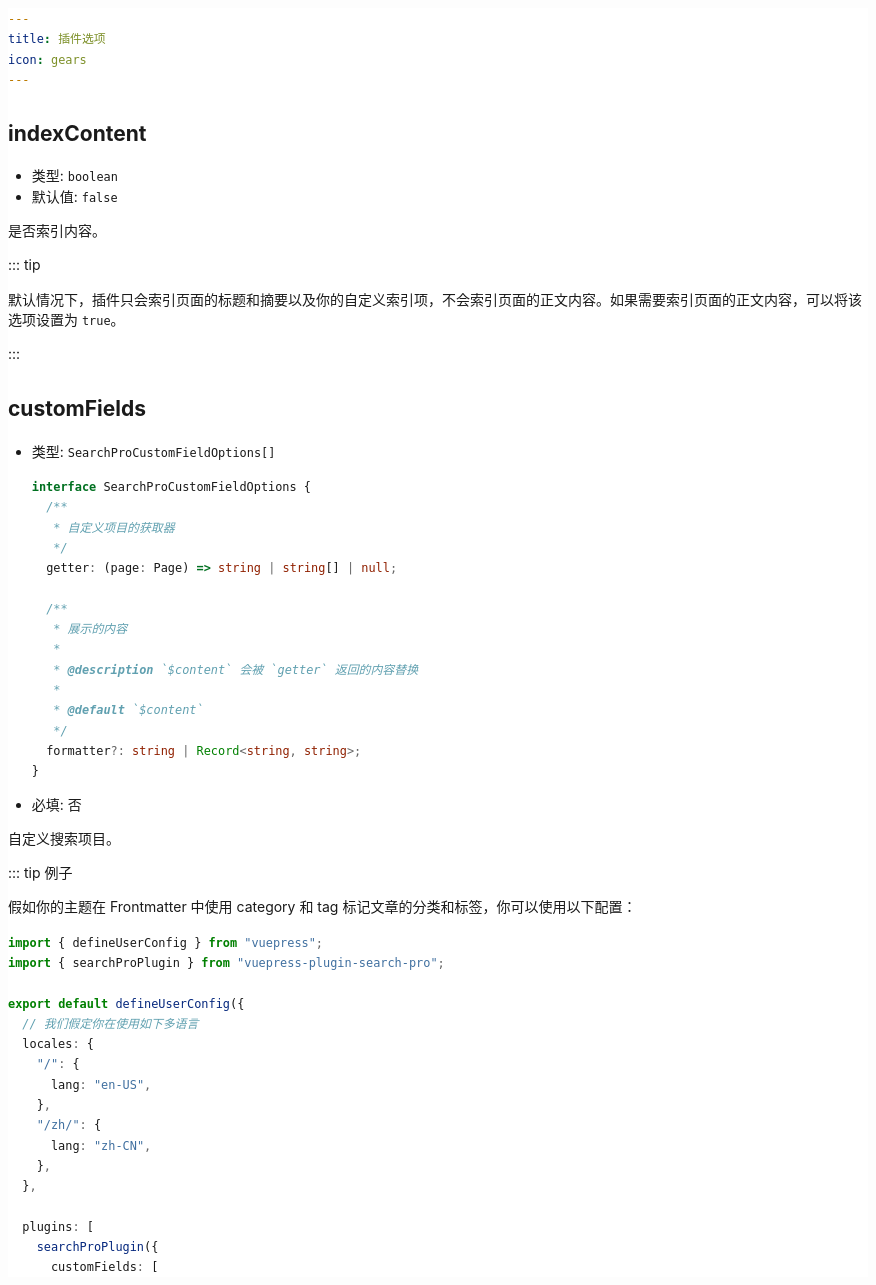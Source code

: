 ```yaml
---
title: 插件选项
icon: gears
---
```


## indexContent

- 类型: `boolean`
- 默认值: `false`

是否索引内容。

::: tip

默认情况下，插件只会索引页面的标题和摘要以及你的自定义索引项，不会索引页面的正文内容。如果需要索引页面的正文内容，可以将该选项设置为 `true`。

:::

## customFields

- 类型: `SearchProCustomFieldOptions[]`

  ```ts
  interface SearchProCustomFieldOptions {
    /**
     * 自定义项目的获取器
     */
    getter: (page: Page) => string | string[] | null;

    /**
     * 展示的内容
     *
     * @description `$content` 会被 `getter` 返回的内容替换
     *
     * @default `$content`
     */
    formatter?: string | Record<string, string>;
  }
  ```

- 必填: 否

自定义搜索项目。

::: tip 例子

假如你的主题在 Frontmatter 中使用 category 和 tag 标记文章的分类和标签，你可以使用以下配置：

```ts
import { defineUserConfig } from "vuepress";
import { searchProPlugin } from "vuepress-plugin-search-pro";

export default defineUserConfig({
  // 我们假定你在使用如下多语言
  locales: {
    "/": {
      lang: "en-US",
    },
    "/zh/": {
      lang: "zh-CN",
    },
  },

  plugins: [
    searchProPlugin({
      customFields: [
```